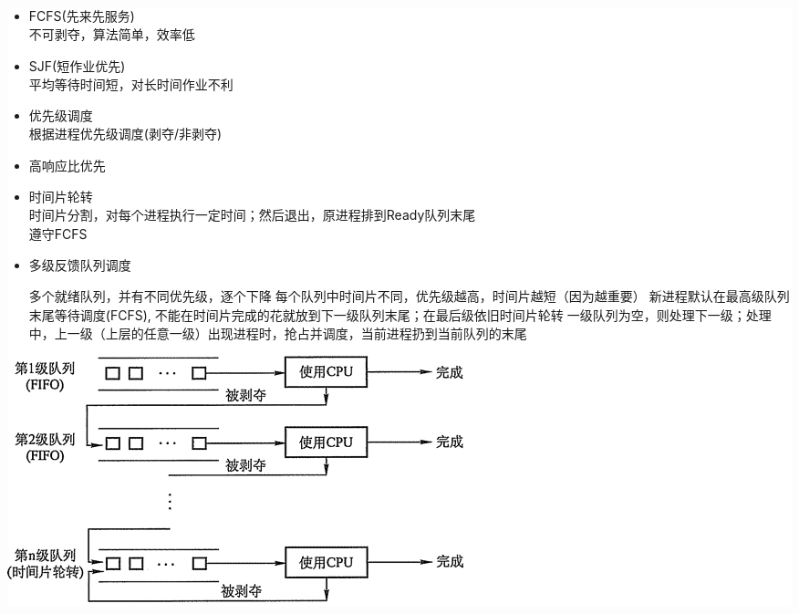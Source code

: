 - FCFS(先来先服务)  
不可剥夺，算法简单，效率低

- SJF(短作业优先)  
平均等待时间短，对长时间作业不利

- 优先级调度  
根据进程优先级调度(剥夺/非剥夺)  

- 高响应比优先  

- 时间片轮转  
时间片分割，对每个进程执行一定时间；然后退出，原进程排到Ready队列末尾  
遵守FCFS  

- 多级反馈队列调度


    多个就绪队列，并有不同优先级，逐个下降
    每个队列中时间片不同，优先级越高，时间片越短（因为越重要）
    新进程默认在最高级队列末尾等待调度(FCFS), 不能在时间片完成的花就放到下一级队列末尾；在最后级依旧时间片轮转
    一级队列为空，则处理下一级；处理中，上一级（上层的任意一级）出现进程时，抢占并调度，当前进程扔到当前队列的末尾
    
![](../../pics/better_process_manage.jpg)



